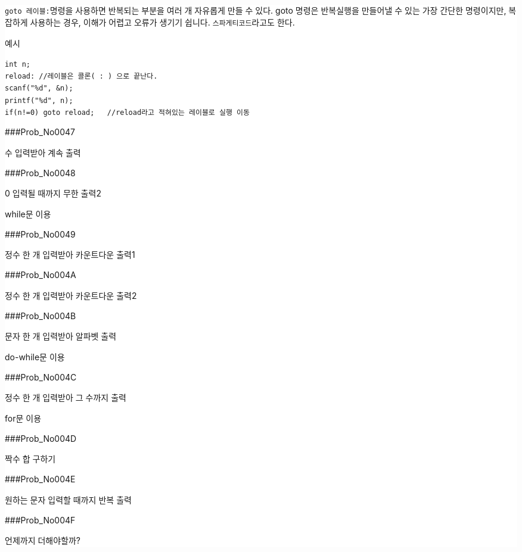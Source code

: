 `goto 레이블:`명령을 사용하면 반복되는 부분을 여러 개 자유롭게 만들 수 있다.
goto 명령은 반복실행을 만들어낼 수 있는 가장 간단한 명령이지만, 복잡하게 사용하는 경우, 이해가 어렵고 오류가 생기기 쉽니다.  `스파게티코드`라고도 한다.

예시

	int n;
	reload:	//레이블은 콜론( : ) 으로 끝난다.
	scanf("%d", &n);
	printf("%d", n);
	if(n!=0) goto reload;	//reload라고 적혀있는 레이블로 실행 이동



###Prob_No0047

수 입력받아 계속 출력



###Prob_No0048

0 입력될 때까지 무한 출력2

while문 이용



###Prob_No0049

정수 한 개 입력받아 카운트다운 출력1



###Prob_No004A

정수 한 개 입력받아 카운트다운 출력2



###Prob_No004B

문자 한 개 입력받아 알파벳 출력

do-while문 이용



###Prob_No004C

정수 한 개 입력받아 그 수까지 출력

for문 이용



###Prob_No004D

짝수 합 구하기



###Prob_No004E

원하는 문자 입력할 때까지 반복 출력



###Prob_No004F

언제까지 더해야할까?
